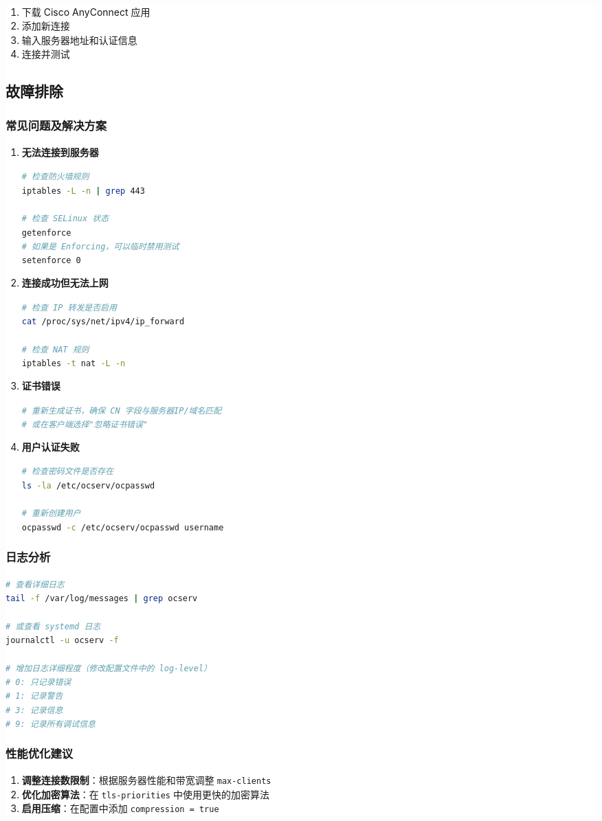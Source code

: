 1. 下载 Cisco AnyConnect 应用
2. 添加新连接
3. 输入服务器地址和认证信息
4. 连接并测试

## 故障排除

### 常见问题及解决方案

1. **无法连接到服务器**

   ```bash
   # 检查防火墙规则
   iptables -L -n | grep 443

   # 检查 SELinux 状态
   getenforce
   # 如果是 Enforcing，可以临时禁用测试
   setenforce 0
   ```

2. **连接成功但无法上网**

   ```bash
   # 检查 IP 转发是否启用
   cat /proc/sys/net/ipv4/ip_forward

   # 检查 NAT 规则
   iptables -t nat -L -n
   ```

3. **证书错误**

   ```bash
   # 重新生成证书，确保 CN 字段与服务器IP/域名匹配
   # 或在客户端选择"忽略证书错误"
   ```

4. **用户认证失败**

   ```bash
   # 检查密码文件是否存在
   ls -la /etc/ocserv/ocpasswd

   # 重新创建用户
   ocpasswd -c /etc/ocserv/ocpasswd username
   ```

### 日志分析

```bash
# 查看详细日志
tail -f /var/log/messages | grep ocserv

# 或查看 systemd 日志
journalctl -u ocserv -f

# 增加日志详细程度（修改配置文件中的 log-level）
# 0: 只记录错误
# 1: 记录警告
# 3: 记录信息
# 9: 记录所有调试信息
```

### 性能优化建议

1. **调整连接数限制**：根据服务器性能和带宽调整 `max-clients`
2. **优化加密算法**：在 `tls-priorities` 中使用更快的加密算法
3. **启用压缩**：在配置中添加 `compression = true`